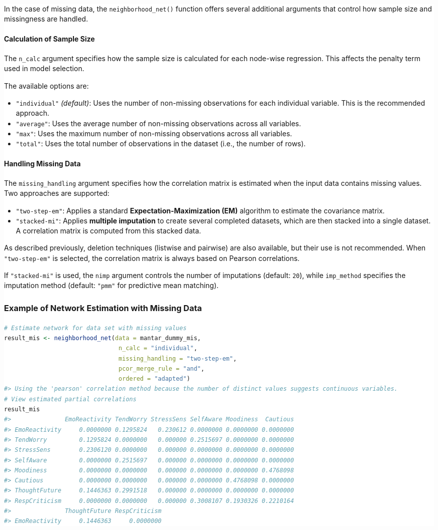 In the case of missing data, the `neighborhood_net()` function offers
several additional arguments that control how sample size and
missingness are handled.

#### Calculation of Sample Size

The `n_calc` argument specifies how the sample size is calculated for
each node-wise regression. This affects the penalty term used in model
selection.

The available options are:

- `"individual"` *(default)*: Uses the number of non-missing
  observations for each individual variable. This is the recommended
  approach.
- `"average"`: Uses the average number of non-missing observations
  across all variables.
- `"max"`: Uses the maximum number of non-missing observations across
  all variables.
- `"total"`: Uses the total number of observations in the dataset (i.e.,
  the number of rows).

#### Handling Missing Data

The `missing_handling` argument specifies how the correlation matrix is
estimated when the input data contains missing values. Two approaches
are supported:

- `"two-step-em"`: Applies a standard **Expectation-Maximization (EM)**
  algorithm to estimate the covariance matrix.
- `"stacked-mi"`: Applies **multiple imputation** to create several
  completed datasets, which are then stacked into a single dataset. A
  correlation matrix is computed from this stacked data.

As described previously, deletion techniques (listwise and pairwise) are
also available, but their use is not recommended. When `"two-step-em"`
is selected, the correlation matrix is always based on Pearson
correlations.

If `"stacked-mi"` is used, the `nimp` argument controls the number of
imputations (default: `20`), while `imp_method` specifies the imputation
method (default: `"pmm"` for predictive mean matching).

### Example of Network Estimation with Missing Data

``` r
# Estimate network for data set with missing values
result_mis <- neighborhood_net(data = mantar_dummy_mis, 
                                n_calc = "individual", 
                                missing_handling = "two-step-em",
                                pcor_merge_rule = "and",
                                ordered = "adapted")
#> Using the 'pearson' correlation method because the number of distinct values suggests continuous variables.
# View estimated partial correlations
result_mis
#>               EmoReactivity TendWorry StressSens SelfAware Moodiness  Cautious
#> EmoReactivity     0.0000000 0.1295824   0.230612 0.0000000 0.0000000 0.0000000
#> TendWorry         0.1295824 0.0000000   0.000000 0.2515697 0.0000000 0.0000000
#> StressSens        0.2306120 0.0000000   0.000000 0.0000000 0.0000000 0.0000000
#> SelfAware         0.0000000 0.2515697   0.000000 0.0000000 0.0000000 0.0000000
#> Moodiness         0.0000000 0.0000000   0.000000 0.0000000 0.0000000 0.4768098
#> Cautious          0.0000000 0.0000000   0.000000 0.0000000 0.4768098 0.0000000
#> ThoughtFuture     0.1446363 0.2991518   0.000000 0.0000000 0.0000000 0.0000000
#> RespCriticism     0.0000000 0.0000000   0.000000 0.3008107 0.1930326 0.2210164
#>               ThoughtFuture RespCriticism
#> EmoReactivity     0.1446363     0.0000000
```